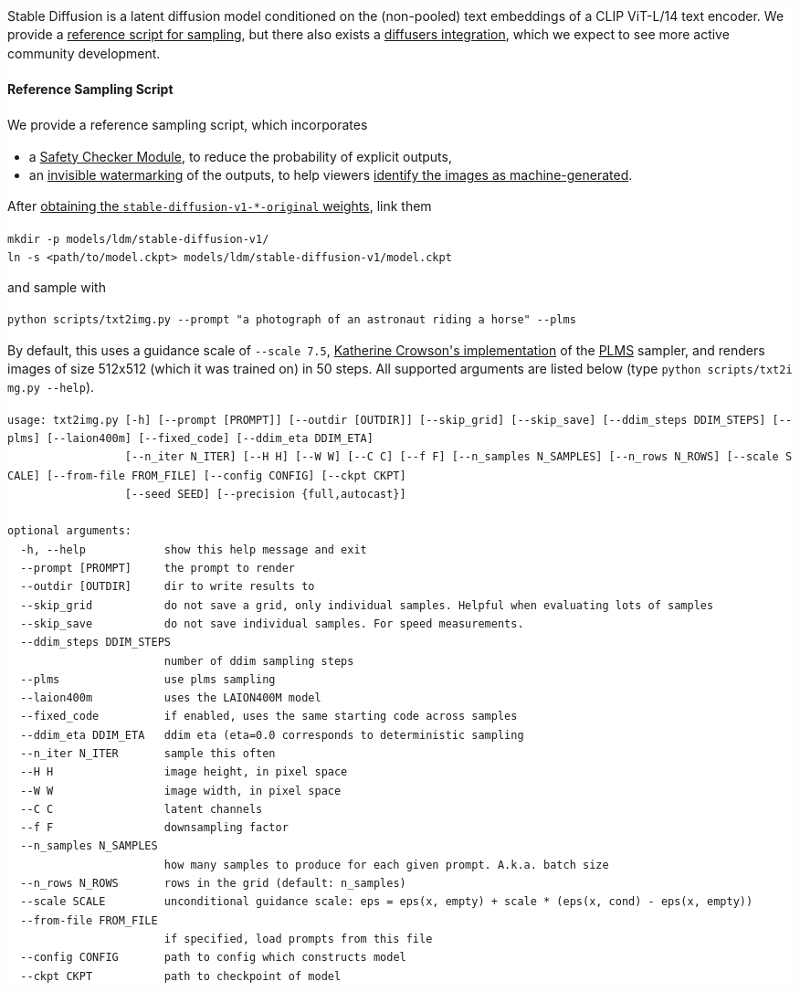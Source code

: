 Stable Diffusion is a latent diffusion model conditioned on the (non-pooled) text embeddings of a CLIP ViT-L/14 text encoder.
We provide a [reference script for sampling](#reference-sampling-script), but
there also exists a [diffusers integration](#diffusers-integration), which we
expect to see more active community development.

#### Reference Sampling Script

We provide a reference sampling script, which incorporates

- a [Safety Checker Module](https://github.com/CompVis/stable-diffusion/pull/36),
  to reduce the probability of explicit outputs,
- an [invisible watermarking](https://github.com/ShieldMnt/invisible-watermark)
  of the outputs, to help viewers [identify the images as machine-generated](scripts/tests/test_watermark.py).

After [obtaining the `stable-diffusion-v1-*-original` weights](#weights), link them
```
mkdir -p models/ldm/stable-diffusion-v1/
ln -s <path/to/model.ckpt> models/ldm/stable-diffusion-v1/model.ckpt 
```
and sample with
```
python scripts/txt2img.py --prompt "a photograph of an astronaut riding a horse" --plms 
```

By default, this uses a guidance scale of `--scale 7.5`, [Katherine Crowson's implementation](https://github.com/CompVis/latent-diffusion/pull/51) of the [PLMS](https://arxiv.org/abs/2202.09778) sampler, 
and renders images of size 512x512 (which it was trained on) in 50 steps. All supported arguments are listed below (type `python scripts/txt2img.py --help`).


```commandline
usage: txt2img.py [-h] [--prompt [PROMPT]] [--outdir [OUTDIR]] [--skip_grid] [--skip_save] [--ddim_steps DDIM_STEPS] [--plms] [--laion400m] [--fixed_code] [--ddim_eta DDIM_ETA]
                  [--n_iter N_ITER] [--H H] [--W W] [--C C] [--f F] [--n_samples N_SAMPLES] [--n_rows N_ROWS] [--scale SCALE] [--from-file FROM_FILE] [--config CONFIG] [--ckpt CKPT]
                  [--seed SEED] [--precision {full,autocast}]

optional arguments:
  -h, --help            show this help message and exit
  --prompt [PROMPT]     the prompt to render
  --outdir [OUTDIR]     dir to write results to
  --skip_grid           do not save a grid, only individual samples. Helpful when evaluating lots of samples
  --skip_save           do not save individual samples. For speed measurements.
  --ddim_steps DDIM_STEPS
                        number of ddim sampling steps
  --plms                use plms sampling
  --laion400m           uses the LAION400M model
  --fixed_code          if enabled, uses the same starting code across samples
  --ddim_eta DDIM_ETA   ddim eta (eta=0.0 corresponds to deterministic sampling
  --n_iter N_ITER       sample this often
  --H H                 image height, in pixel space
  --W W                 image width, in pixel space
  --C C                 latent channels
  --f F                 downsampling factor
  --n_samples N_SAMPLES
                        how many samples to produce for each given prompt. A.k.a. batch size
  --n_rows N_ROWS       rows in the grid (default: n_samples)
  --scale SCALE         unconditional guidance scale: eps = eps(x, empty) + scale * (eps(x, cond) - eps(x, empty))
  --from-file FROM_FILE
                        if specified, load prompts from this file
  --config CONFIG       path to config which constructs model
  --ckpt CKPT           path to checkpoint of model
```
